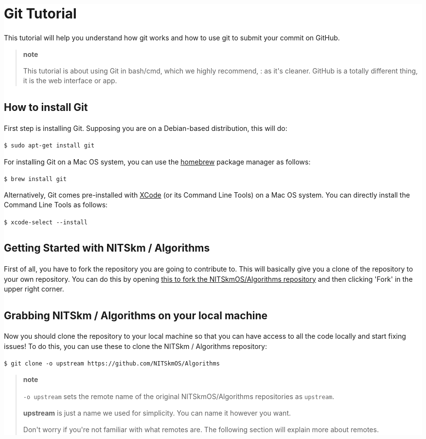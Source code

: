 # Git Tutorial

This tutorial will help you understand how git works and how to use git
to submit your commit on GitHub.

> **note**
>
> This tutorial is about using Git in bash/cmd, which we highly recommend,
> :   as it's cleaner. GitHub is a totally different thing, it is the
>     web interface or app.
>

## How to install Git

First step is installing Git. Supposing you are on a Debian-based
distribution, this will do:

    $ sudo apt-get install git

For installing Git on a Mac OS system, you can use the
[homebrew](https://brew.sh/) package manager as follows:

    $ brew install git

Alternatively, Git comes pre-installed with
[XCode](https://www.atlassian.com/git/tutorials/install-git#mac-os-x)
(or its Command Line Tools) on a Mac OS system. You can directly install
the Command Line Tools as follows:

    $ xcode-select --install

## Getting Started with NITSkm / Algorithms

First of all, you have to fork the repository you are going to
contribute to. This will basically give you a clone of the repository to
your own repository. You can do this by opening [this to fork the
NITSkmOS/Algorithms repository](https://github.com/NITSkmOS/Algorithms) and
then clicking 'Fork' in the upper right corner.

## Grabbing NITSkm / Algorithms on your local machine

Now you should clone the repository to your local machine so that you
can have access to all the code locally and start fixing issues! To do
this, you can use these to clone the NITSkm / Algorithms repository:

    $ git clone -o upstream https://github.com/NITSkmOS/Algorithms

> **note**
>
> `-o upstream` sets the remote name of the original NITSkmOS/Algorithms
> repositories as `upstream`.
>
> **upstream** is just a name we used for simplicity. You can name it
> however you want.
>
> Don't worry if you're not familiar with what remotes are. The
> following section will explain more about remotes.
